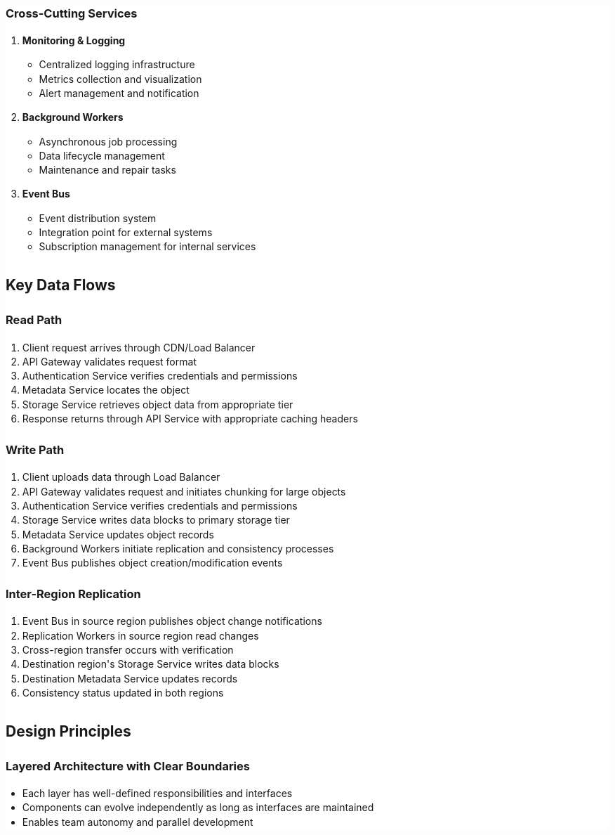 ### Cross-Cutting Services
1. **Monitoring & Logging**
   - Centralized logging infrastructure 
   - Metrics collection and visualization
   - Alert management and notification

2. **Background Workers**
   - Asynchronous job processing
   - Data lifecycle management
   - Maintenance and repair tasks

3. **Event Bus**
   - Event distribution system
   - Integration point for external systems
   - Subscription management for internal services

## Key Data Flows

### Read Path
1. Client request arrives through CDN/Load Balancer
2. API Gateway validates request format
3. Authentication Service verifies credentials and permissions
4. Metadata Service locates the object
5. Storage Service retrieves object data from appropriate tier
6. Response returns through API Service with appropriate caching headers

### Write Path
1. Client uploads data through Load Balancer
2. API Gateway validates request and initiates chunking for large objects
3. Authentication Service verifies credentials and permissions
4. Storage Service writes data blocks to primary storage tier
5. Metadata Service updates object records
6. Background Workers initiate replication and consistency processes
7. Event Bus publishes object creation/modification events

### Inter-Region Replication
1. Event Bus in source region publishes object change notifications
2. Replication Workers in source region read changes
3. Cross-region transfer occurs with verification
4. Destination region's Storage Service writes data blocks
5. Destination Metadata Service updates records
6. Consistency status updated in both regions

## Design Principles

### Layered Architecture with Clear Boundaries
- Each layer has well-defined responsibilities and interfaces
- Components can evolve independently as long as interfaces are maintained
- Enables team autonomy and parallel development
